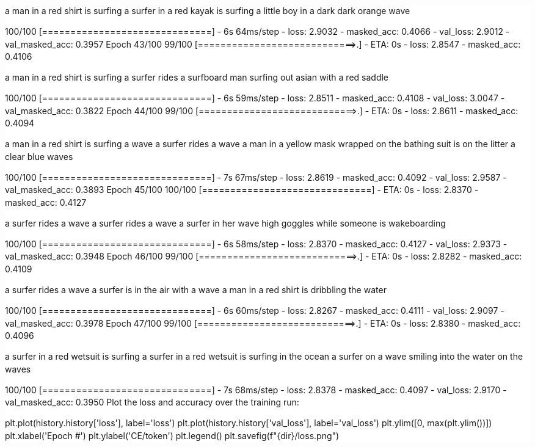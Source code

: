 a man in a red shirt is surfing
a surfer in a red kayak is surfing
a little boy in a dark dark orange wave

100/100 [==============================] - 6s 64ms/step - loss: 2.9032 - masked_acc: 0.4066 - val_loss: 2.9012 - val_masked_acc: 0.3957
Epoch 43/100
 99/100 [============================>.] - ETA: 0s - loss: 2.8547 - masked_acc: 0.4106

a man in a red shirt is surfing
a surfer rides a surfboard
man surfing out asian with a red saddle

100/100 [==============================] - 6s 59ms/step - loss: 2.8511 - masked_acc: 0.4108 - val_loss: 3.0047 - val_masked_acc: 0.3822
Epoch 44/100
 99/100 [============================>.] - ETA: 0s - loss: 2.8611 - masked_acc: 0.4094

a man in a red shirt is surfing a wave
a surfer rides a wave
a man in a yellow mask wrapped on the bathing suit is on the litter a clear blue waves

100/100 [==============================] - 7s 67ms/step - loss: 2.8619 - masked_acc: 0.4092 - val_loss: 2.9587 - val_masked_acc: 0.3893
Epoch 45/100
100/100 [==============================] - ETA: 0s - loss: 2.8370 - masked_acc: 0.4127

a surfer rides a wave
a surfer rides a wave
a surfer in her wave high goggles while someone is wakeboarding

100/100 [==============================] - 6s 58ms/step - loss: 2.8370 - masked_acc: 0.4127 - val_loss: 2.9373 - val_masked_acc: 0.3948
Epoch 46/100
 99/100 [============================>.] - ETA: 0s - loss: 2.8282 - masked_acc: 0.4109

a surfer rides a wave
a surfer is in the air with a wave
a man in a red shirt is dribbling the water

100/100 [==============================] - 6s 60ms/step - loss: 2.8267 - masked_acc: 0.4111 - val_loss: 2.9097 - val_masked_acc: 0.3978
Epoch 47/100
 99/100 [============================>.] - ETA: 0s - loss: 2.8380 - masked_acc: 0.4096

a surfer in a red wetsuit is surfing
a surfer in a red wetsuit is surfing in the ocean
a surfer on a wave smiling into the water on the waves

100/100 [==============================] - 7s 68ms/step - loss: 2.8378 - masked_acc: 0.4097 - val_loss: 2.9170 - val_masked_acc: 0.3950
Plot the loss and accuracy over the training run:

plt.plot(history.history['loss'], label='loss')
plt.plot(history.history['val_loss'], label='val_loss')
plt.ylim([0, max(plt.ylim())])
plt.xlabel('Epoch #')
plt.ylabel('CE/token')
plt.legend()
plt.savefig(f"{dir}/loss.png")
